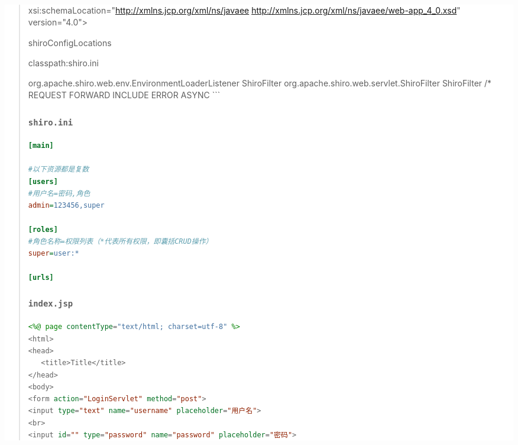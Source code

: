 >  xsi:schemaLocation="http://xmlns.jcp.org/xml/ns/javaee
>                      http://xmlns.jcp.org/xml/ns/javaee/web-app_4_0.xsd"
>  version="4.0">
>  
>  <context-param>
>    
>    <param-name>shiroConfigLocations</param-name>
>    
>    <param-value>classpath:shiro.ini</param-value>
>  </context-param>
>    
>
>  
>  <listener>
>    <listener-class>org.apache.shiro.web.env.EnvironmentLoaderListener</listener-class>
>  </listener>
>  
>  <filter>
>    <filter-name>ShiroFilter</filter-name>
>    <filter-class>org.apache.shiro.web.servlet.ShiroFilter</filter-class>
>  </filter>
>  
>  <filter-mapping>
>    <filter-name>ShiroFilter</filter-name>
>    <url-pattern>/*</url-pattern>
>    <dispatcher>REQUEST</dispatcher>
>    <dispatcher>FORWARD</dispatcher>
>    <dispatcher>INCLUDE</dispatcher>
>    <dispatcher>ERROR</dispatcher>
>    <dispatcher>ASYNC</dispatcher>
>  </filter-mapping>
>  </web-app>
>```
>
>### `shiro.ini`
>
>```ini
>[main]
>
>#以下资源都是复数
>[users]
>#用户名=密码,角色
>admin=123456,super
>
>[roles]
>#角色名称=权限列表（*代表所有权限，即囊括CRUD操作）
>super=user:*
>
>[urls]
>```
>
>### `index.jsp`
>
>```jsp
><%@ page contentType="text/html; charset=utf-8" %>
><html>
><head>
>    <title>Title</title>
></head>
><body>
><form action="LoginServlet" method="post">
><input type="text" name="username" placeholder="用户名">
><br>
><input id="" type="password" name="password" placeholder="密码">